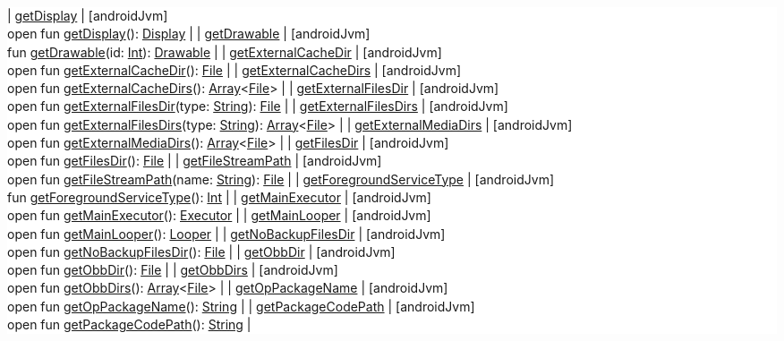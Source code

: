 | [getDisplay](../-q-a-firebase-messaging-service/index.md#488073307%2FFunctions%2F203928384) | [androidJvm]<br>open fun [getDisplay](../-q-a-firebase-messaging-service/index.md#488073307%2FFunctions%2F203928384)(): [Display](https://developer.android.com/reference/kotlin/android/view/Display.html) |
| [getDrawable](../-q-a-firebase-messaging-service/index.md#-816782443%2FFunctions%2F203928384) | [androidJvm]<br>fun [getDrawable](../-q-a-firebase-messaging-service/index.md#-816782443%2FFunctions%2F203928384)(id: [Int](https://kotlinlang.org/api/latest/jvm/stdlib/kotlin/-int/index.html)): [Drawable](https://developer.android.com/reference/kotlin/android/graphics/drawable/Drawable.html) |
| [getExternalCacheDir](../-q-a-firebase-messaging-service/index.md#544398023%2FFunctions%2F203928384) | [androidJvm]<br>open fun [getExternalCacheDir](../-q-a-firebase-messaging-service/index.md#544398023%2FFunctions%2F203928384)(): [File](https://developer.android.com/reference/kotlin/java/io/File.html) |
| [getExternalCacheDirs](../-q-a-firebase-messaging-service/index.md#1262724320%2FFunctions%2F203928384) | [androidJvm]<br>open fun [getExternalCacheDirs](../-q-a-firebase-messaging-service/index.md#1262724320%2FFunctions%2F203928384)(): [Array](https://kotlinlang.org/api/latest/jvm/stdlib/kotlin/-array/index.html)<[File](https://developer.android.com/reference/kotlin/java/io/File.html)> |
| [getExternalFilesDir](../-q-a-firebase-messaging-service/index.md#-1684650441%2FFunctions%2F203928384) | [androidJvm]<br>open fun [getExternalFilesDir](../-q-a-firebase-messaging-service/index.md#-1684650441%2FFunctions%2F203928384)(type: [String](https://developer.android.com/reference/kotlin/java/lang/String.html)): [File](https://developer.android.com/reference/kotlin/java/io/File.html) |
| [getExternalFilesDirs](../-q-a-firebase-messaging-service/index.md#1997360646%2FFunctions%2F203928384) | [androidJvm]<br>open fun [getExternalFilesDirs](../-q-a-firebase-messaging-service/index.md#1997360646%2FFunctions%2F203928384)(type: [String](https://developer.android.com/reference/kotlin/java/lang/String.html)): [Array](https://kotlinlang.org/api/latest/jvm/stdlib/kotlin/-array/index.html)<[File](https://developer.android.com/reference/kotlin/java/io/File.html)> |
| [getExternalMediaDirs](../-q-a-firebase-messaging-service/index.md#1078368190%2FFunctions%2F203928384) | [androidJvm]<br>open fun [getExternalMediaDirs](../-q-a-firebase-messaging-service/index.md#1078368190%2FFunctions%2F203928384)(): [Array](https://kotlinlang.org/api/latest/jvm/stdlib/kotlin/-array/index.html)<[File](https://developer.android.com/reference/kotlin/java/io/File.html)> |
| [getFilesDir](../-q-a-firebase-messaging-service/index.md#-2018610489%2FFunctions%2F203928384) | [androidJvm]<br>open fun [getFilesDir](../-q-a-firebase-messaging-service/index.md#-2018610489%2FFunctions%2F203928384)(): [File](https://developer.android.com/reference/kotlin/java/io/File.html) |
| [getFileStreamPath](../-q-a-firebase-messaging-service/index.md#-1879923881%2FFunctions%2F203928384) | [androidJvm]<br>open fun [getFileStreamPath](../-q-a-firebase-messaging-service/index.md#-1879923881%2FFunctions%2F203928384)(name: [String](https://developer.android.com/reference/kotlin/java/lang/String.html)): [File](https://developer.android.com/reference/kotlin/java/io/File.html) |
| [getForegroundServiceType](../-q-a-firebase-messaging-service/index.md#857055552%2FFunctions%2F203928384) | [androidJvm]<br>fun [getForegroundServiceType](../-q-a-firebase-messaging-service/index.md#857055552%2FFunctions%2F203928384)(): [Int](https://kotlinlang.org/api/latest/jvm/stdlib/kotlin/-int/index.html) |
| [getMainExecutor](../-q-a-firebase-messaging-service/index.md#1205639281%2FFunctions%2F203928384) | [androidJvm]<br>open fun [getMainExecutor](../-q-a-firebase-messaging-service/index.md#1205639281%2FFunctions%2F203928384)(): [Executor](https://developer.android.com/reference/kotlin/java/util/concurrent/Executor.html) |
| [getMainLooper](../-q-a-firebase-messaging-service/index.md#400244339%2FFunctions%2F203928384) | [androidJvm]<br>open fun [getMainLooper](../-q-a-firebase-messaging-service/index.md#400244339%2FFunctions%2F203928384)(): [Looper](https://developer.android.com/reference/kotlin/android/os/Looper.html) |
| [getNoBackupFilesDir](../-q-a-firebase-messaging-service/index.md#1811406884%2FFunctions%2F203928384) | [androidJvm]<br>open fun [getNoBackupFilesDir](../-q-a-firebase-messaging-service/index.md#1811406884%2FFunctions%2F203928384)(): [File](https://developer.android.com/reference/kotlin/java/io/File.html) |
| [getObbDir](../-q-a-firebase-messaging-service/index.md#252787007%2FFunctions%2F203928384) | [androidJvm]<br>open fun [getObbDir](../-q-a-firebase-messaging-service/index.md#252787007%2FFunctions%2F203928384)(): [File](https://developer.android.com/reference/kotlin/java/io/File.html) |
| [getObbDirs](../-q-a-firebase-messaging-service/index.md#812717416%2FFunctions%2F203928384) | [androidJvm]<br>open fun [getObbDirs](../-q-a-firebase-messaging-service/index.md#812717416%2FFunctions%2F203928384)(): [Array](https://kotlinlang.org/api/latest/jvm/stdlib/kotlin/-array/index.html)<[File](https://developer.android.com/reference/kotlin/java/io/File.html)> |
| [getOpPackageName](../-q-a-firebase-messaging-service/index.md#-814243443%2FFunctions%2F203928384) | [androidJvm]<br>open fun [getOpPackageName](../-q-a-firebase-messaging-service/index.md#-814243443%2FFunctions%2F203928384)(): [String](https://developer.android.com/reference/kotlin/java/lang/String.html) |
| [getPackageCodePath](../-q-a-firebase-messaging-service/index.md#-1681869883%2FFunctions%2F203928384) | [androidJvm]<br>open fun [getPackageCodePath](../-q-a-firebase-messaging-service/index.md#-1681869883%2FFunctions%2F203928384)(): [String](https://developer.android.com/reference/kotlin/java/lang/String.html) |